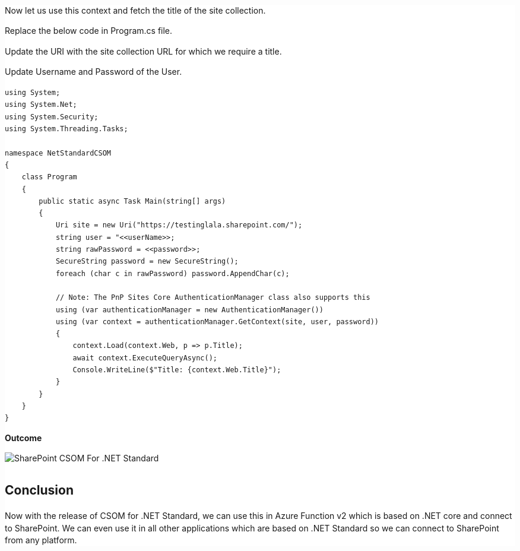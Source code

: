 Now let us use this context and fetch the title of the site collection.

Replace the below code in Program.cs file.

Update the URI with the site collection URL for which we require a title.

Update Username and Password of the User.
```
using System;  
using System.Net;  
using System.Security;  
using System.Threading.Tasks;  
  
namespace NetStandardCSOM  
{  
    class Program  
    {  
        public static async Task Main(string[] args)  
        {  
            Uri site = new Uri("https://testinglala.sharepoint.com/");  
            string user = "<<userName>>;  
            string rawPassword = <<password>>;  
            SecureString password = new SecureString();  
            foreach (char c in rawPassword) password.AppendChar(c);  
  
            // Note: The PnP Sites Core AuthenticationManager class also supports this  
            using (var authenticationManager = new AuthenticationManager())  
            using (var context = authenticationManager.GetContext(site, user, password))  
            {  
                context.Load(context.Web, p => p.Title);  
                await context.ExecuteQueryAsync();  
                Console.WriteLine($"Title: {context.Web.Title}");  
            }  
        }  
    }  
}
```

**Outcome**

![SharePoint CSOM For .NET Standard](https://f4n3x6c5.stackpathcdn.com/article/sharepoint-csom-for-net-standard/Images/outcome.gif)

Conclusion
----------

Now with the release of CSOM for .NET Standard, we can use this in Azure Function v2 which is based on .NET core and connect to SharePoint. We can even use it in all other applications which are based on .NET Standard so we can connect to SharePoint from any platform.
